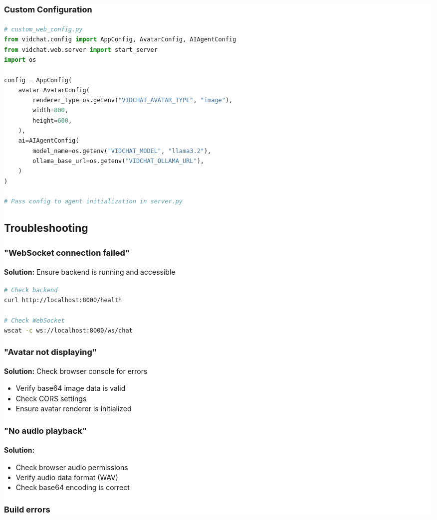 ### Custom Configuration

```python
# custom_web_config.py
from vidchat.config import AppConfig, AvatarConfig, AIAgentConfig
from vidchat.web.server import start_server
import os

config = AppConfig(
    avatar=AvatarConfig(
        renderer_type=os.getenv("VIDCHAT_AVATAR_TYPE", "image"),
        width=800,
        height=600,
    ),
    ai=AIAgentConfig(
        model_name=os.getenv("VIDCHAT_MODEL", "llama3.2"),
        ollama_base_url=os.getenv("VIDCHAT_OLLAMA_URL"),
    )
)

# Pass config to agent initialization in server.py
```

## Troubleshooting

### "WebSocket connection failed"

**Solution:** Ensure backend is running and accessible
```bash
# Check backend
curl http://localhost:8000/health

# Check WebSocket
wscat -c ws://localhost:8000/ws/chat
```

### "Avatar not displaying"

**Solution:** Check browser console for errors
- Verify base64 image data is valid
- Check CORS settings
- Ensure avatar renderer is initialized

### "No audio playback"

**Solution:**
- Check browser audio permissions
- Verify audio data format (WAV)
- Check base64 encoding is correct

### Build errors
